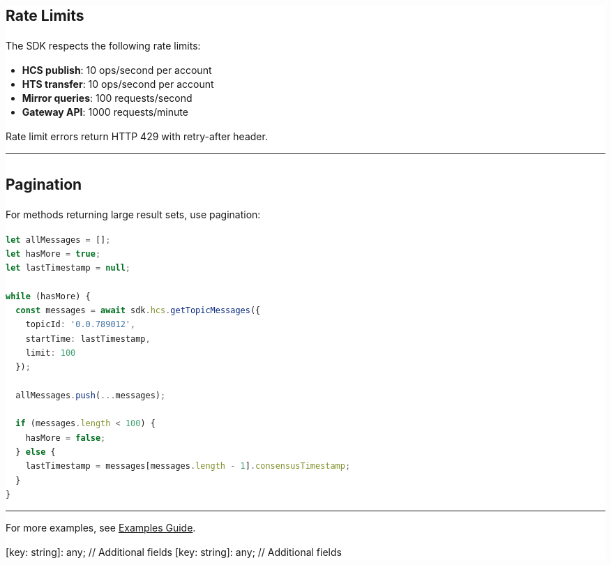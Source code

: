 
## Rate Limits

The SDK respects the following rate limits:

- **HCS publish**: 10 ops/second per account
- **HTS transfer**: 10 ops/second per account
- **Mirror queries**: 100 requests/second
- **Gateway API**: 1000 requests/minute

Rate limit errors return HTTP 429 with retry-after header.

---

## Pagination

For methods returning large result sets, use pagination:

```typescript
let allMessages = [];
let hasMore = true;
let lastTimestamp = null;

while (hasMore) {
  const messages = await sdk.hcs.getTopicMessages({
    topicId: '0.0.789012',
    startTime: lastTimestamp,
    limit: 100
  });
  
  allMessages.push(...messages);
  
  if (messages.length < 100) {
    hasMore = false;
  } else {
    lastTimestamp = messages[messages.length - 1].consensusTimestamp;
  }
}
```

---

For more examples, see [Examples Guide](./examples.md).



  [key: string]: any;           // Additional fields
  [key: string]: any;           // Additional fields